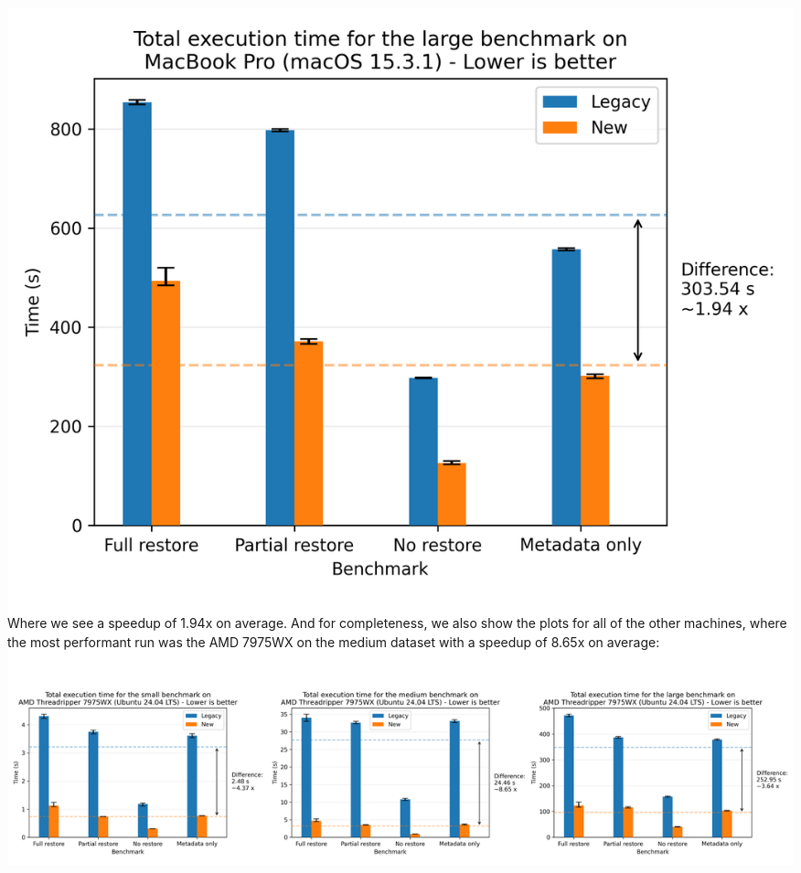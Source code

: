 ![Results for the large dataset on MacBook](benchmark/figures/macbook_large.png)

Where we see a speedup of 1.94x on average.
And for completeness, we also show the plots for all of the other machines, where the most performant run was the AMD 7975WX on the medium dataset with a speedup of 8.65x on average:

![Results for the benchmark on 7975WX](benchmark/figures/threadripper02_all.png)
